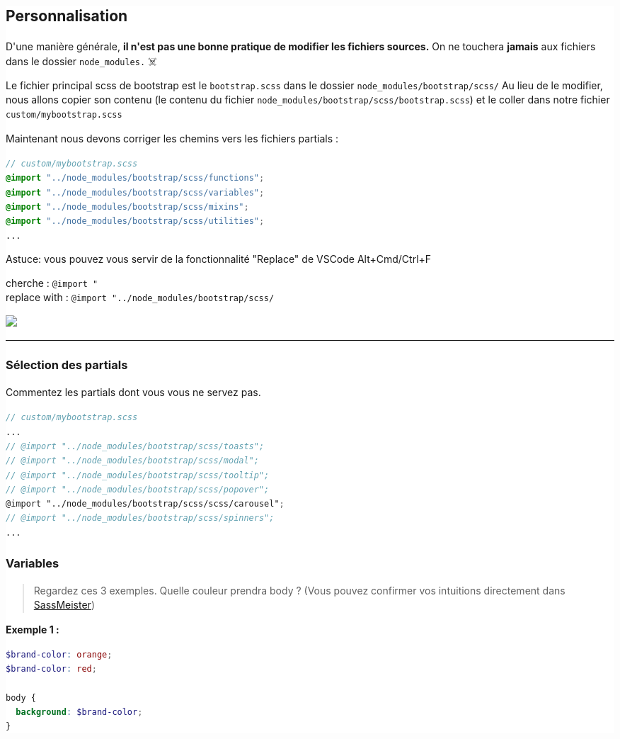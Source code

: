 
## Personnalisation

D'une manière générale, **il n'est pas une bonne pratique de modifier les fichiers sources.** On ne touchera **jamais** aux fichiers dans le dossier `node_modules.` ☠️

Le fichier principal scss de bootstrap est le `bootstrap.scss` dans le dossier `node_modules/bootstrap/scss/` Au lieu de le modifier, nous allons copier son contenu (le contenu du fichier `node_modules/bootstrap/scss/bootstrap.scss`) et le coller dans notre fichier `custom/mybootstrap.scss`

Maintenant nous devons corriger les chemins vers les fichiers partials :

```scss
// custom/mybootstrap.scss
@import "../node_modules/bootstrap/scss/functions";
@import "../node_modules/bootstrap/scss/variables";
@import "../node_modules/bootstrap/scss/mixins";
@import "../node_modules/bootstrap/scss/utilities";
...
```

Astuce: vous pouvez vous servir de la fonctionnalité "Replace" de VSCode Alt+Cmd/Ctrl+F

cherche : `@import "`  
replace with : `@import "../node_modules/bootstrap/scss/`

![](https://wptemplates.pehaa.com/assets/alyra/replace-nm.png)

---

### Sélection des partials

Commentez les partials dont vous vous ne servez pas.

```scss
// custom/mybootstrap.scss
...
// @import "../node_modules/bootstrap/scss/toasts";
// @import "../node_modules/bootstrap/scss/modal";
// @import "../node_modules/bootstrap/scss/tooltip";
// @import "../node_modules/bootstrap/scss/popover";
@import "../node_modules/bootstrap/scss/scss/carousel";
// @import "../node_modules/bootstrap/scss/spinners";
...

```

### Variables

> Regardez ces 3 exemples. Quelle couleur prendra body ? (Vous pouvez confirmer vos intuitions directement dans [SassMeister](https://www.sassmeister.com/))

**Exemple 1 :**

```scss
$brand-color: orange;
$brand-color: red;

body {
  background: $brand-color;
}
```
